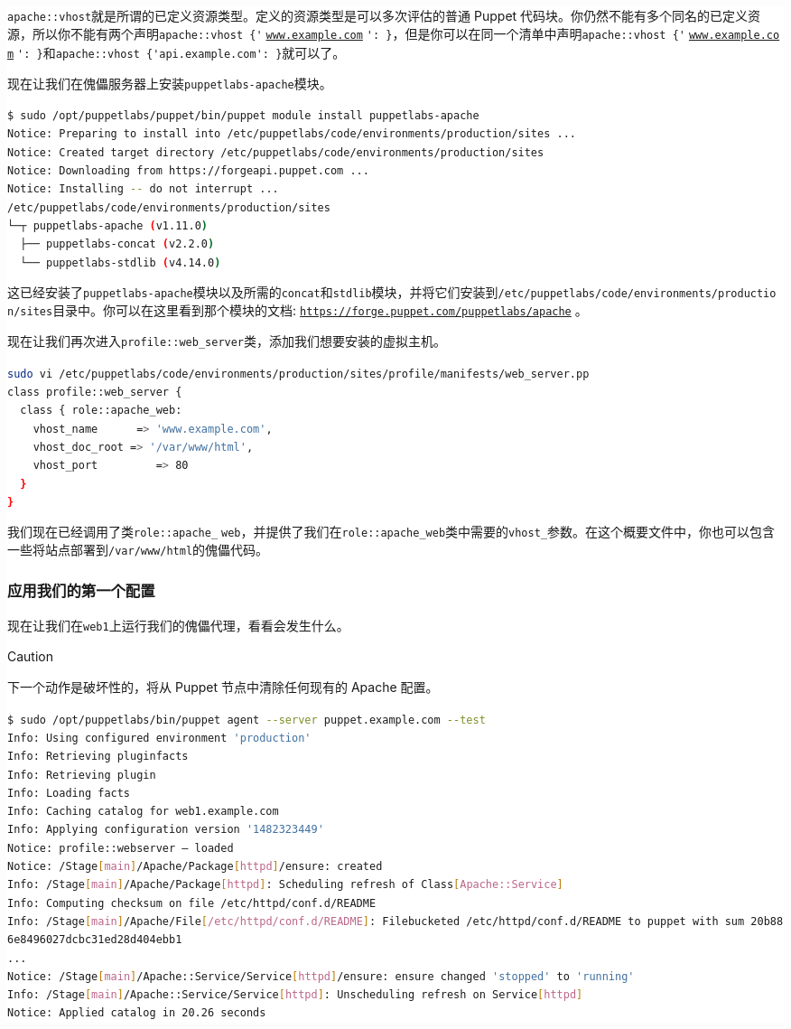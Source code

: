 `apache::vhost`就是所谓的已定义资源类型。定义的资源类型是可以多次评估的普通 Puppet 代码块。你仍然不能有多个同名的已定义资源，所以你不能有两个声明`apache::vhost {'` [`www.example.com`](http://www.example.com) `': }`，但是你可以在同一个清单中声明`apache::vhost {'` [`www.example.com`](http://www.example.com) `': }`和`apache::vhost {'api.example.com': }`就可以了。

现在让我们在傀儡服务器上安装`puppetlabs-apache`模块。

```sh
$ sudo /opt/puppetlabs/puppet/bin/puppet module install puppetlabs-apache
Notice: Preparing to install into /etc/puppetlabs/code/environments/production/sites ...
Notice: Created target directory /etc/puppetlabs/code/environments/production/sites
Notice: Downloading from https://forgeapi.puppet.com ...
Notice: Installing -- do not interrupt ...
/etc/puppetlabs/code/environments/production/sites
└─┬ puppetlabs-apache (v1.11.0)
  ├── puppetlabs-concat (v2.2.0)
  └── puppetlabs-stdlib (v4.14.0)

```

这已经安装了`puppetlabs-apache`模块以及所需的`concat`和`stdlib`模块，并将它们安装到`/etc/puppetlabs/code/environments/production/sites`目录中。你可以在这里看到那个模块的文档: [`https://forge.puppet.com/puppetlabs/apache`](https://forge.puppet.com/puppetlabs/apache) 。

现在让我们再次进入`profile::web_server`类，添加我们想要安装的虚拟主机。

```sh
sudo vi /etc/puppetlabs/code/environments/production/sites/profile/manifests/web_server.pp
class profile::web_server {
  class { role::apache_web:
    vhost_name      => 'www.example.com',
    vhost_doc_root => '/var/www/html',
    vhost_port         => 80
  }
}

```

我们现在已经调用了类`role::apache_` `web`，并提供了我们在`role::apache_web`类中需要的`vhost_`参数。在这个概要文件中，你也可以包含一些将站点部署到`/var/www/html`的傀儡代码。

### 应用我们的第一个配置

现在让我们在`web1`上运行我们的傀儡代理，看看会发生什么。

Caution

下一个动作是破坏性的，将从 Puppet 节点中清除任何现有的 Apache 配置。

```sh
$ sudo /opt/puppetlabs/bin/puppet agent --server puppet.example.com --test
Info: Using configured environment 'production'
Info: Retrieving pluginfacts
Info: Retrieving plugin
Info: Loading facts
Info: Caching catalog for web1.example.com
Info: Applying configuration version '1482323449'
Notice: profile::webserver – loaded
Notice: /Stage[main]/Apache/Package[httpd]/ensure: created
Info: /Stage[main]/Apache/Package[httpd]: Scheduling refresh of Class[Apache::Service]
Info: Computing checksum on file /etc/httpd/conf.d/README
Info: /Stage[main]/Apache/File[/etc/httpd/conf.d/README]: Filebucketed /etc/httpd/conf.d/README to puppet with sum 20b886e8496027dcbc31ed28d404ebb1
...
Notice: /Stage[main]/Apache::Service/Service[httpd]/ensure: ensure changed 'stopped' to 'running'
Info: /Stage[main]/Apache::Service/Service[httpd]: Unscheduling refresh on Service[httpd]
Notice: Applied catalog in 20.26 seconds

```
